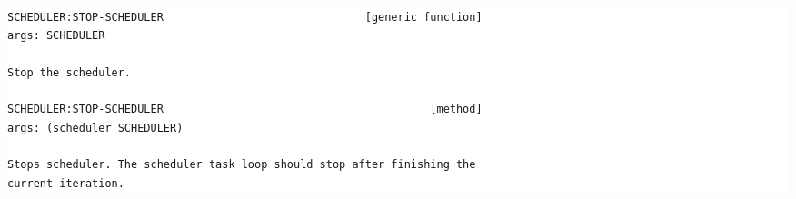 ```
SCHEDULER:STOP-SCHEDULER                               [generic function]
args: SCHEDULER

Stop the scheduler.

SCHEDULER:STOP-SCHEDULER                                         [method]
args: (scheduler SCHEDULER)

Stops scheduler. The scheduler task loop should stop after finishing the
current iteration.
```

[^1]: Currently only reference scheduler is implemented called
`in-memory-scheduler`. It should be fairly usable for scheduling tasks
in running software, but for persistance it may be necessary to write
a new backend.

[^2]: In this case - immedietely, but it is not specifed to allow task
distribution to balance the load after restart.
